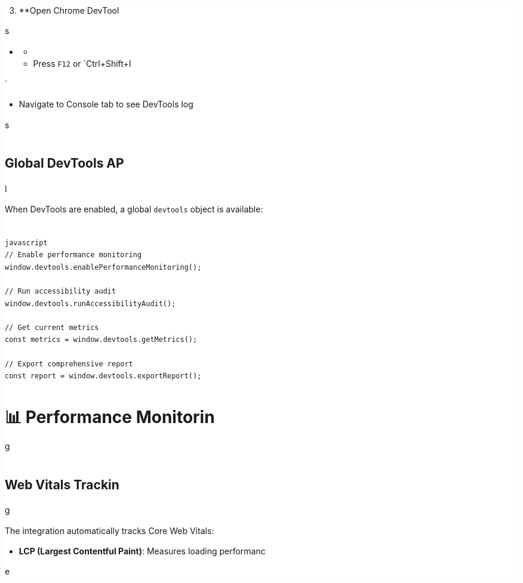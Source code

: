 3. **Open Chrome DevTool

s

* *

   - Press `F12` or `Ctrl+Shift+I

`

   - Navigate to Console tab to see DevTools log

s

#

## Global DevTools AP

I

When DevTools are enabled, a global `devtools` object is available:

```

javascript
// Enable performance monitoring
window.devtools.enablePerformanceMonitoring();

// Run accessibility audit
window.devtools.runAccessibilityAudit();

// Get current metrics
const metrics = window.devtools.getMetrics();

// Export comprehensive report
const report = window.devtools.exportReport();

```

#

# 📊 Performance Monitorin

g

#

## Web Vitals Trackin

g

The integration automatically tracks Core Web Vitals:

- **LCP (Largest Contentful Paint)**: Measures loading performanc

e
